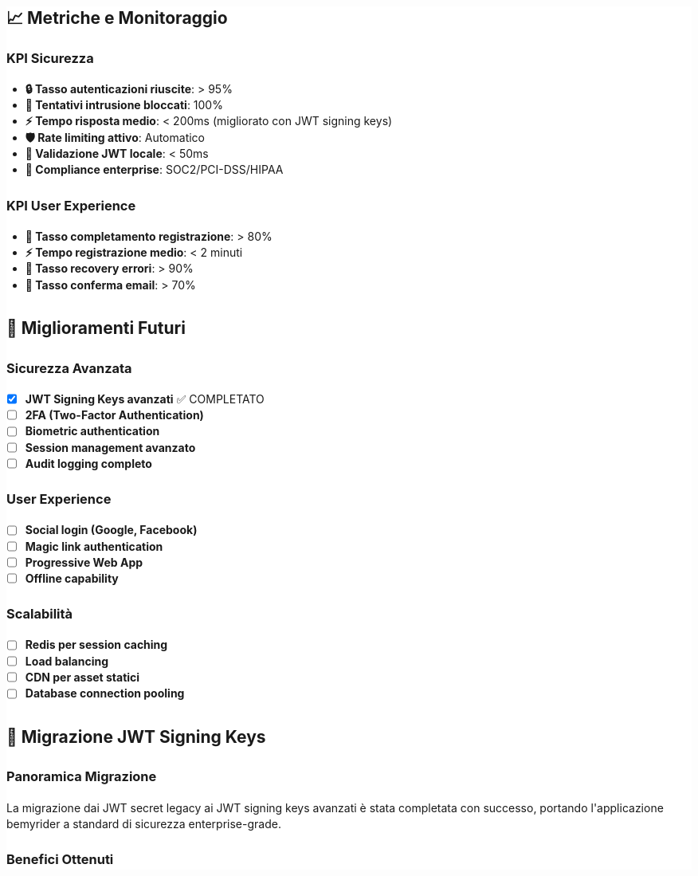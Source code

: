 ## 📈 Metriche e Monitoraggio

### KPI Sicurezza

- **🔒 Tasso autenticazioni riuscite**: > 95%
- **🚫 Tentativi intrusione bloccati**: 100%
- **⚡ Tempo risposta medio**: < 200ms (migliorato con JWT signing keys)
- **🛡️ Rate limiting attivo**: Automatico
- **🔑 Validazione JWT locale**: < 50ms
- **🏢 Compliance enterprise**: SOC2/PCI-DSS/HIPAA

### KPI User Experience

- **📱 Tasso completamento registrazione**: > 80%
- **⚡ Tempo registrazione medio**: < 2 minuti
- **🔄 Tasso recovery errori**: > 90%
- **📧 Tasso conferma email**: > 70%

## 🚀 Miglioramenti Futuri

### Sicurezza Avanzata

- [x] **JWT Signing Keys avanzati** ✅ COMPLETATO
- [ ] **2FA (Two-Factor Authentication)**
- [ ] **Biometric authentication**
- [ ] **Session management avanzato**
- [ ] **Audit logging completo**

### User Experience

- [ ] **Social login (Google, Facebook)**
- [ ] **Magic link authentication**
- [ ] **Progressive Web App**
- [ ] **Offline capability**

### Scalabilità

- [ ] **Redis per session caching**
- [ ] **Load balancing**
- [ ] **CDN per asset statici**
- [ ] **Database connection pooling**

## 🔑 Migrazione JWT Signing Keys

### Panoramica Migrazione

La migrazione dai JWT secret legacy ai JWT signing keys avanzati è stata completata con successo, portando l'applicazione bemyrider a standard di sicurezza enterprise-grade.

### Benefici Ottenuti
